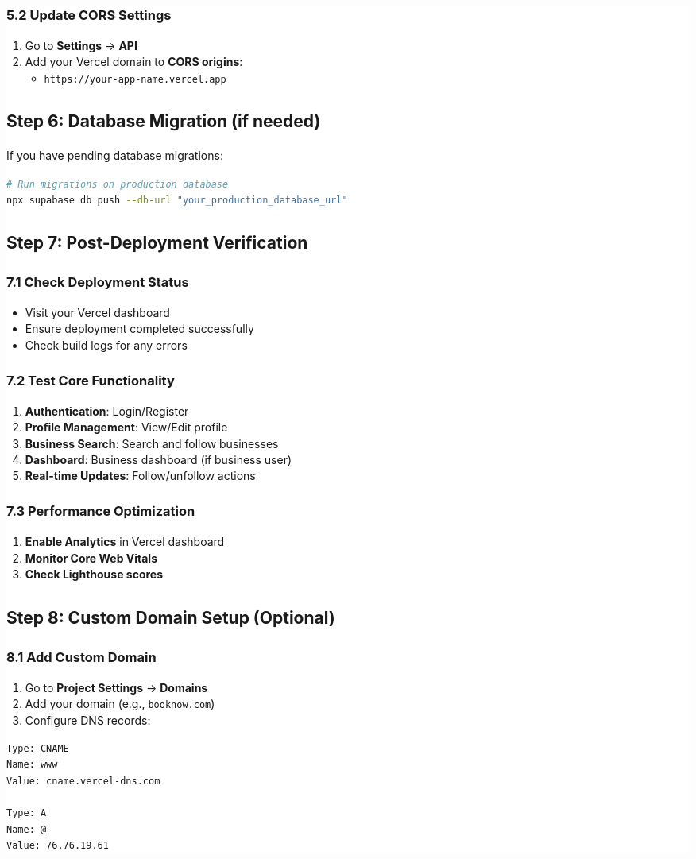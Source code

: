### 5.2 Update CORS Settings
1. Go to **Settings** → **API**
2. Add your Vercel domain to **CORS origins**:
   - `https://your-app-name.vercel.app`

## Step 6: Database Migration (if needed)

If you have pending database migrations:

```bash
# Run migrations on production database
npx supabase db push --db-url "your_production_database_url"
```

## Step 7: Post-Deployment Verification

### 7.1 Check Deployment Status
- Visit your Vercel dashboard
- Ensure deployment completed successfully
- Check build logs for any errors

### 7.2 Test Core Functionality
1. **Authentication**: Login/Register
2. **Profile Management**: View/Edit profile
3. **Business Search**: Search and follow businesses
4. **Dashboard**: Business dashboard (if business user)
5. **Real-time Updates**: Follow/unfollow actions

### 7.3 Performance Optimization
1. **Enable Analytics** in Vercel dashboard
2. **Monitor Core Web Vitals**
3. **Check Lighthouse scores**

## Step 8: Custom Domain Setup (Optional)

### 8.1 Add Custom Domain
1. Go to **Project Settings** → **Domains**
2. Add your domain (e.g., `booknow.com`)
3. Configure DNS records:

```
Type: CNAME
Name: www
Value: cname.vercel-dns.com

Type: A
Name: @
Value: 76.76.19.61
```
